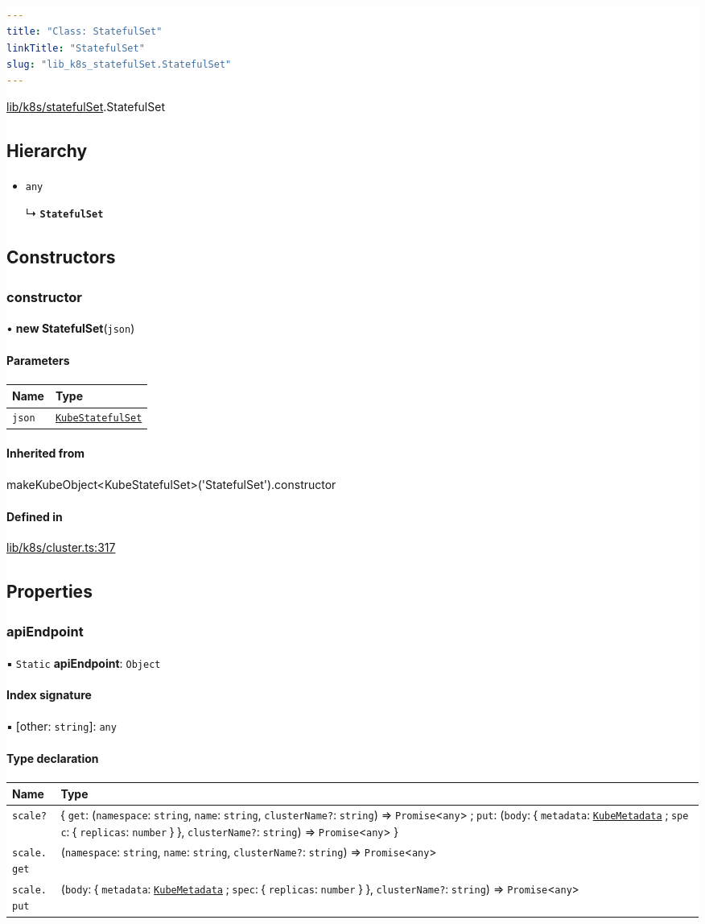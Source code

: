 ```yaml
---
title: "Class: StatefulSet"
linkTitle: "StatefulSet"
slug: "lib_k8s_statefulSet.StatefulSet"
---
```


[lib/k8s/statefulSet](../modules/lib_k8s_statefulSet.md).StatefulSet

## Hierarchy

- `any`

  ↳ **`StatefulSet`**

## Constructors

### constructor

• **new StatefulSet**(`json`)

#### Parameters

| Name | Type |
| :------ | :------ |
| `json` | [`KubeStatefulSet`](../interfaces/lib_k8s_statefulSet.KubeStatefulSet.md) |

#### Inherited from

makeKubeObject<KubeStatefulSet\>('StatefulSet').constructor

#### Defined in

[lib/k8s/cluster.ts:317](https://github.com/headlamp-k8s/headlamp/blob/2ce94491/frontend/src/lib/k8s/cluster.ts#L317)

## Properties

### apiEndpoint

▪ `Static` **apiEndpoint**: `Object`

#### Index signature

▪ [other: `string`]: `any`

#### Type declaration

| Name | Type |
| :------ | :------ |
| `scale?` | { `get`: (`namespace`: `string`, `name`: `string`, `clusterName?`: `string`) => `Promise`<`any`\> ; `put`: (`body`: { `metadata`: [`KubeMetadata`](../interfaces/lib_k8s_cluster.KubeMetadata.md) ; `spec`: { `replicas`: `number`  }  }, `clusterName?`: `string`) => `Promise`<`any`\>  } |
| `scale.get` | (`namespace`: `string`, `name`: `string`, `clusterName?`: `string`) => `Promise`<`any`\> |
| `scale.put` | (`body`: { `metadata`: [`KubeMetadata`](../interfaces/lib_k8s_cluster.KubeMetadata.md) ; `spec`: { `replicas`: `number`  }  }, `clusterName?`: `string`) => `Promise`<`any`\> |
